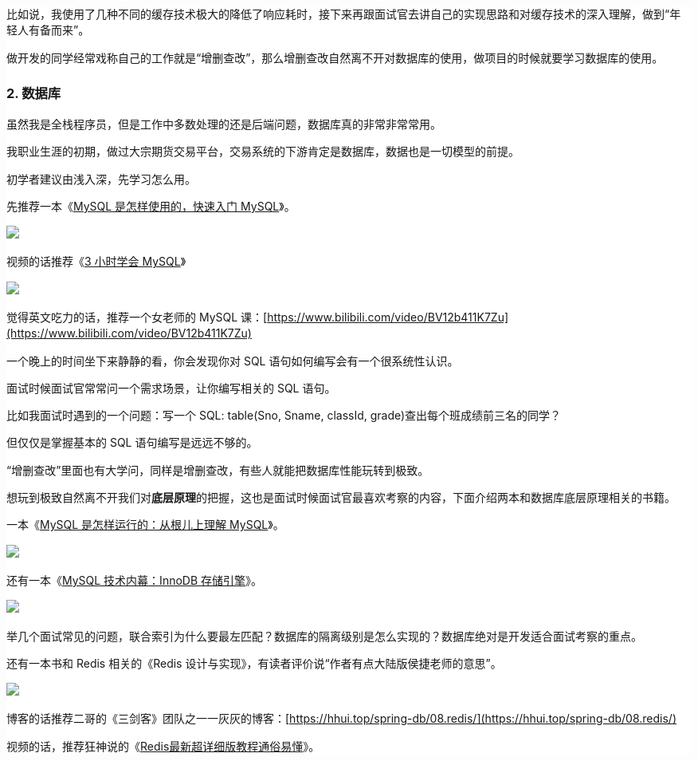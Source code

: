 比如说，我使用了几种不同的缓存技术极大的降低了响应耗时，接下来再跟面试官去讲自己的实现思路和对缓存技术的深入理解，做到“年轻人有备而来”。

做开发的同学经常戏称自己的工作就是“增删查改”，那么增删查改自然离不开对数据库的使用，做项目的时候就要学习数据库的使用。

### 2\. 数据库

虽然我是全栈程序员，但是工作中多数处理的还是后端问题，数据库真的非常非常常用。

我职业生涯的初期，做过大宗期货交易平台，交易系统的下游肯定是数据库，数据也是一切模型的前提。

初学者建议由浅入深，先学习怎么用。

先推荐一本《[MySQL 是怎样使用的，快速入门 MySQL](https://book.douban.com/subject/35670862/)》。


![](https://cdn.tobebetterjavaer.com/tobebetterjavaer/images/nice-article/cnblog-wosrhtgzjdbcnld-bf863acd-dff1-450b-9793-46cc6cd412ab.png)

视频的话推荐《[3 小时学会 MySQL](https://www.bilibili.com/video/BV1iJ411m7Fj)》


![](https://cdn.tobebetterjavaer.com/tobebetterjavaer/images/nice-article/cnblog-wosrhtgzjdbcnld-3ca2be41-e92e-4a4f-be46-a9776c24306e.png)



觉得英文吃力的话，推荐一个女老师的 MySQL 课：[https://www.bilibili.com/video/BV12b411K7Zu](https://www.bilibili.com/video/BV12b411K7Zu)


一个晚上的时间坐下来静静的看，你会发现你对 SQL 语句如何编写会有一个很系统性认识。

面试时候面试官常常问一个需求场景，让你编写相关的 SQL 语句。

比如我面试时遇到的一个问题：写一个 SQL: table(Sno, Sname, classId, grade)查出每个班成绩前三名的同学？

但仅仅是掌握基本的 SQL 语句编写是远远不够的。

“增删查改”里面也有大学问，同样是增删查改，有些人就能把数据库性能玩转到极致。

想玩到极致自然离不开我们对**底层原理**的把握，这也是面试时候面试官最喜欢考察的内容，下面介绍两本和数据库底层原理相关的书籍。

一本《[MySQL 是怎样运行的：从根儿上理解 MySQL](https://douban.com/book/subject/35231266/)》。


![](https://cdn.tobebetterjavaer.com/tobebetterjavaer/images/nice-article/cnblog-wosrhtgzjdbcnld-1a0e3385-5616-4d1f-9de7-4e45b809fd3b.png)

还有一本《[MySQL 技术内幕：InnoDB 存储引擎](https://douban.com/book/subject/24708143/)》。


![](https://cdn.tobebetterjavaer.com/tobebetterjavaer/images/nice-article/cnblog-wosrhtgzjdbcnld-221b4051-7ab9-449f-aad5-6d295e3b1049.png)


举几个面试常见的问题，联合索引为什么要最左匹配？数据库的隔离级别是怎么实现的？数据库绝对是开发适合面试考察的重点。

还有一本书和 Redis 相关的《Redis 设计与实现》，有读者评价说“作者有点大陆版侯捷老师的意思”。


![](https://cdn.tobebetterjavaer.com/tobebetterjavaer/images/nice-article/cnblog-wosrhtgzjdbcnld-cc0294d8-1862-4bfa-8c71-970cd2ac72bd.png)

博客的话推荐二哥的《三剑客》团队之一一灰灰的博客：[https://hhui.top/spring-db/08.redis/](https://hhui.top/spring-db/08.redis/)

视频的话，推荐狂神说的《[Redis最新超详细版教程通俗易懂](https://www.bilibili.com/video/BV1S54y1R7SB)》。 
